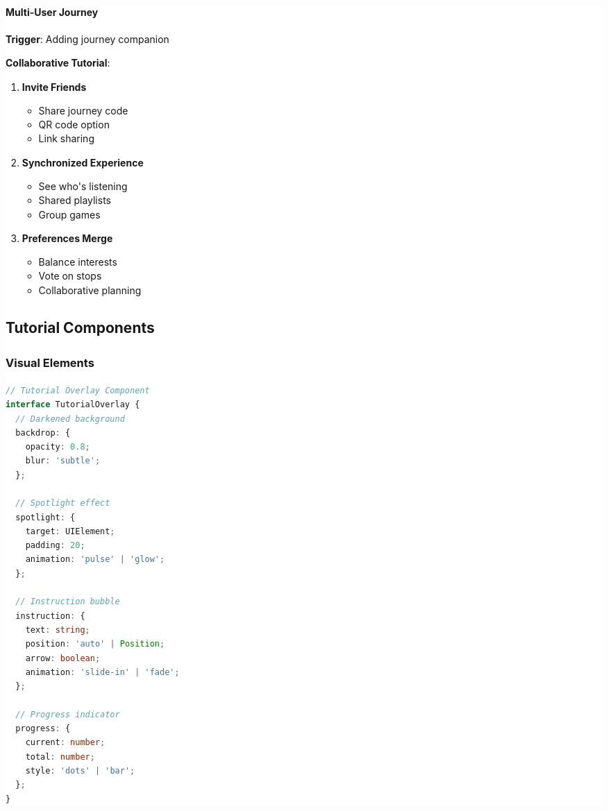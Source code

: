 #### Multi-User Journey
**Trigger**: Adding journey companion

**Collaborative Tutorial**:
1. **Invite Friends**
   - Share journey code
   - QR code option
   - Link sharing

2. **Synchronized Experience**
   - See who's listening
   - Shared playlists
   - Group games

3. **Preferences Merge**
   - Balance interests
   - Vote on stops
   - Collaborative planning

## Tutorial Components

### Visual Elements

```typescript
// Tutorial Overlay Component
interface TutorialOverlay {
  // Darkened background
  backdrop: {
    opacity: 0.8;
    blur: 'subtle';
  };
  
  // Spotlight effect
  spotlight: {
    target: UIElement;
    padding: 20;
    animation: 'pulse' | 'glow';
  };
  
  // Instruction bubble
  instruction: {
    text: string;
    position: 'auto' | Position;
    arrow: boolean;
    animation: 'slide-in' | 'fade';
  };
  
  // Progress indicator
  progress: {
    current: number;
    total: number;
    style: 'dots' | 'bar';
  };
}
```
